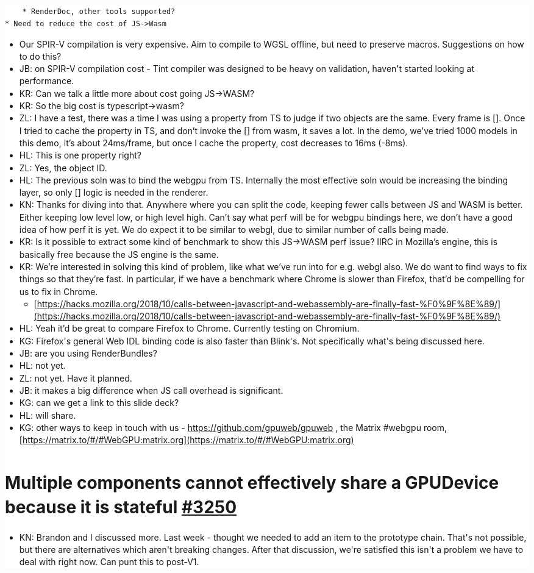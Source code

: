         * RenderDoc, other tools supported?
    * Need to reduce the cost of JS->Wasm
* Our SPIR-V compilation is very expensive. Aim to compile to WGSL offline, but need to preserve macros. Suggestions on how to do this?
* JB: on SPIR-V compilation cost - Tint compiler was designed to be heavy on validation, haven't started looking at performance. 
* KR: Can we talk a little more about cost going JS->WASM?
* KR: So the big cost is typescript->wasm?
* ZL: I have a test, there was a time I was using a property from TS to judge if two objects are the same. Every frame is []. Once I tried to cache the property in TS, and don’t invoke the [] from wasm, it saves a lot. In the demo, we’ve tried 1000 models in this demo, it’s about 24ms/frame, but once I cache the property, cost decreases to 16ms (-8ms). 
* HL: This is one property right?
* ZL: Yes, the object ID.
* HL: The previous soln was to bind the webgpu from TS. Internally the most effective soln would be increasing the binding layer, so only [] logic is needed in the renderer. 
* KN: Thanks for diving into that. Anywhere where you can split the code, keeping fewer calls between JS and WASM is better. Either keeping low level low, or high level high. Can’t say what perf will be for webgpu bindings here, we don’t have a good idea of how perf it is yet. We do expect it to be similar to webgl, due to similar number of calls being made.
* KR: Is it possible to extract some kind of benchmark to show this JS->WASM perf issue? IIRC in Mozilla’s engine, this is basically free because the JS engine is the same.
* KR: We’re interested in solving this kind of problem, like what we’ve run into for e.g. webgl also. We do want to find ways to fix things so that they’re fast. In particular, if we have a benchmark where Chrome is slower than Firefox, that’d be compelling for us to fix in Chrome.
    * [https://hacks.mozilla.org/2018/10/calls-between-javascript-and-webassembly-are-finally-fast-%F0%9F%8E%89/](https://hacks.mozilla.org/2018/10/calls-between-javascript-and-webassembly-are-finally-fast-%F0%9F%8E%89/)
* HL: Yeah it’d be great to compare Firefox to Chrome. Currently testing on Chromium.
* KG: Firefox's general Web IDL binding code is also faster than Blink's. Not specifically what's being discussed here.
* JB: are you using RenderBundles?
* HL: not yet.
* ZL: not yet. Have it planned.
* JB: it makes a big difference when JS call overhead is significant.
* KG: can we get a link to this slide deck?
* HL: will share.
* KG: other ways to keep in touch with us - https://github.com/gpuweb/gpuweb , the Matrix #webgpu room, [https://matrix.to/#/#WebGPU:matrix.org](https://matrix.to/#/#WebGPU:matrix.org) 


# Multiple components cannot effectively share a GPUDevice because it is stateful [#3250](https://github.com/gpuweb/gpuweb/issues/3250)



* KN: Brandon and I discussed more. Last week - thought we needed to add an item to the prototype chain. That's not possible, but there are alternatives which aren't breaking changes. After that discussion, we're satisfied this isn't a problem we have to deal with right now. Can punt this to post-V1.
